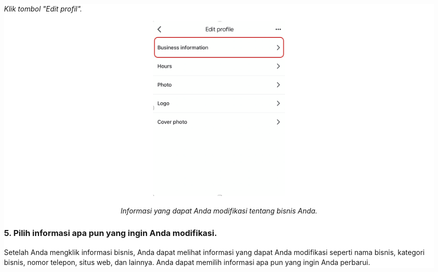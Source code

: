 *Klik tombol "Edit profil".*
</center>

<center>
<img height="350" src="/images/blog/11-Google-Maps-replaces-Google-My-Business/6-business_info.png">

*Informasi yang dapat Anda modifikasi tentang bisnis Anda.*
</center>


### 5. Pilih informasi apa pun yang ingin Anda modifikasi.

Setelah Anda mengklik informasi bisnis, Anda dapat melihat informasi yang dapat Anda modifikasi seperti nama bisnis, kategori bisnis, nomor telepon, situs web, dan lainnya. Anda dapat memilih informasi apa pun yang ingin Anda perbarui.
